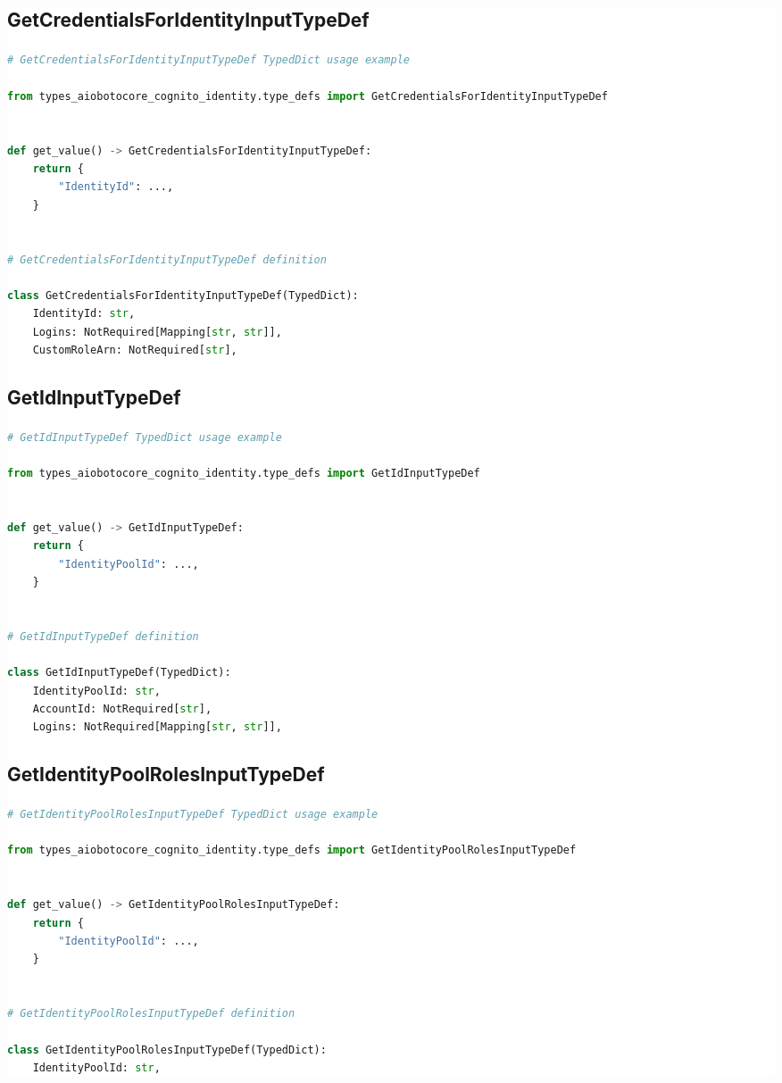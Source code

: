 
## GetCredentialsForIdentityInputTypeDef

```python
# GetCredentialsForIdentityInputTypeDef TypedDict usage example

from types_aiobotocore_cognito_identity.type_defs import GetCredentialsForIdentityInputTypeDef


def get_value() -> GetCredentialsForIdentityInputTypeDef:
    return {
        "IdentityId": ...,
    }


# GetCredentialsForIdentityInputTypeDef definition

class GetCredentialsForIdentityInputTypeDef(TypedDict):
    IdentityId: str,
    Logins: NotRequired[Mapping[str, str]],
    CustomRoleArn: NotRequired[str],
```


## GetIdInputTypeDef

```python
# GetIdInputTypeDef TypedDict usage example

from types_aiobotocore_cognito_identity.type_defs import GetIdInputTypeDef


def get_value() -> GetIdInputTypeDef:
    return {
        "IdentityPoolId": ...,
    }


# GetIdInputTypeDef definition

class GetIdInputTypeDef(TypedDict):
    IdentityPoolId: str,
    AccountId: NotRequired[str],
    Logins: NotRequired[Mapping[str, str]],
```


## GetIdentityPoolRolesInputTypeDef

```python
# GetIdentityPoolRolesInputTypeDef TypedDict usage example

from types_aiobotocore_cognito_identity.type_defs import GetIdentityPoolRolesInputTypeDef


def get_value() -> GetIdentityPoolRolesInputTypeDef:
    return {
        "IdentityPoolId": ...,
    }


# GetIdentityPoolRolesInputTypeDef definition

class GetIdentityPoolRolesInputTypeDef(TypedDict):
    IdentityPoolId: str,
```